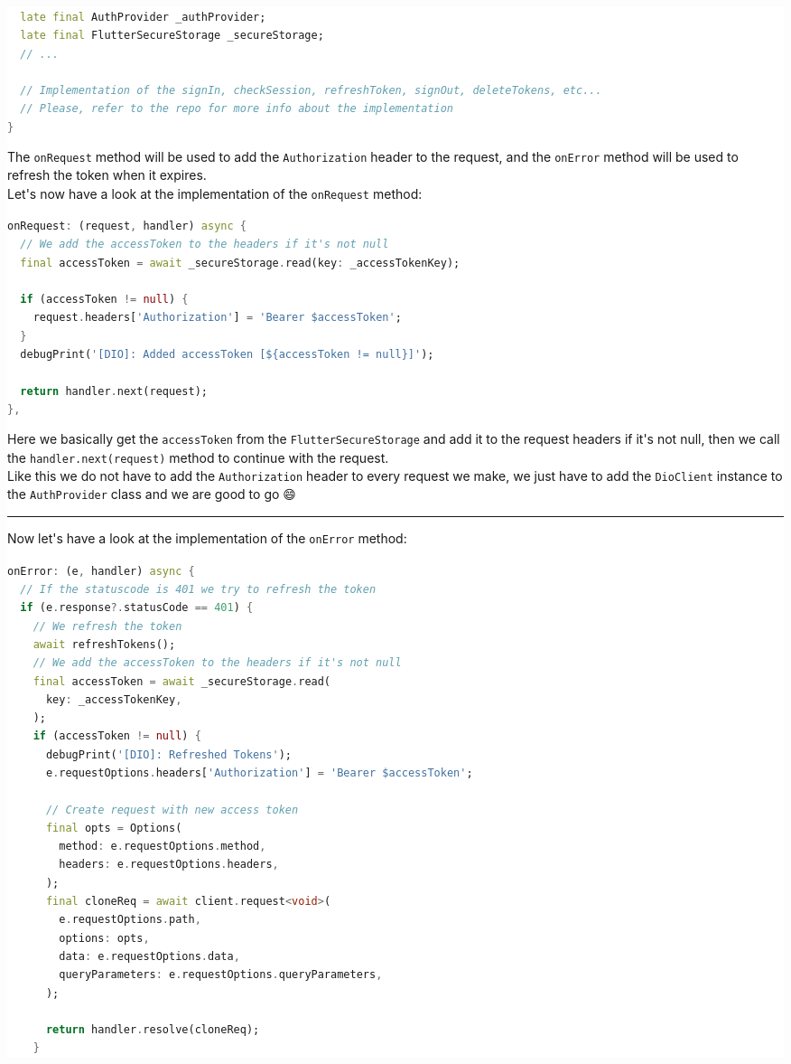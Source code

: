 ```dart
  late final AuthProvider _authProvider;
  late final FlutterSecureStorage _secureStorage;
  // ...

  // Implementation of the signIn, checkSession, refreshToken, signOut, deleteTokens, etc...
  // Please, refer to the repo for more info about the implementation
}
```

The `onRequest` method will be used to add the `Authorization` header to the request, and the `onError` method will be used to refresh the token when it expires.<br>
Let's now have a look at the implementation of the `onRequest` method:

```dart
onRequest: (request, handler) async {
  // We add the accessToken to the headers if it's not null
  final accessToken = await _secureStorage.read(key: _accessTokenKey);

  if (accessToken != null) {
    request.headers['Authorization'] = 'Bearer $accessToken';
  }
  debugPrint('[DIO]: Added accessToken [${accessToken != null}]');

  return handler.next(request);
},
```

Here we basically get the `accessToken` from the `FlutterSecureStorage` and add it to the request headers if it's not null, then we call the `handler.next(request)` method to continue with the request.<br>
Like this we do not have to add the `Authorization` header to every request we make, we just have to add the `DioClient` instance to the `AuthProvider` class and we are good to go :smile:

---

Now let's have a look at the implementation of the `onError` method:

```dart
onError: (e, handler) async {
  // If the statuscode is 401 we try to refresh the token
  if (e.response?.statusCode == 401) {
    // We refresh the token
    await refreshTokens();
    // We add the accessToken to the headers if it's not null
    final accessToken = await _secureStorage.read(
      key: _accessTokenKey,
    );
    if (accessToken != null) {
      debugPrint('[DIO]: Refreshed Tokens');
      e.requestOptions.headers['Authorization'] = 'Bearer $accessToken';

      // Create request with new access token
      final opts = Options(
        method: e.requestOptions.method,
        headers: e.requestOptions.headers,
      );
      final cloneReq = await client.request<void>(
        e.requestOptions.path,
        options: opts,
        data: e.requestOptions.data,
        queryParameters: e.requestOptions.queryParameters,
      );

      return handler.resolve(cloneReq);
    }

```